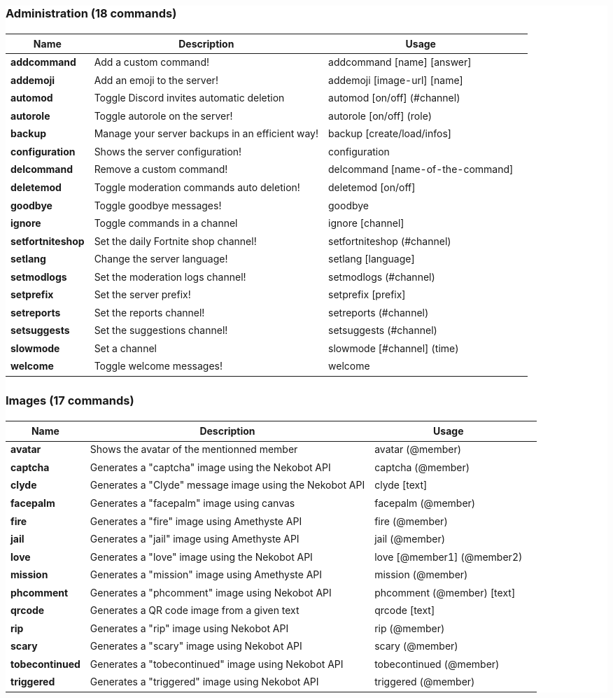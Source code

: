 ### Administration (18 commands)

| Name                | Description                                     | Usage                            |    |
| ------------------- | ----------------------------------------------- | -------------------------------- | ---------- |
| **addcommand**      | Add a custom command!                           | addcommand [name] [answer]       |   |
| **addemoji**        | Add an emoji to the server!                     | addemoji [image-url] [name]      |   |
| **automod**         | Toggle Discord invites automatic deletion       | automod [on/off] (#channel)      |   |
| **autorole**        | Toggle autorole on the server!                  | autorole [on/off] (role)         |   |
| **backup**          | Manage your server backups in an efficient way! | backup [create/load/infos]       |  |
| **configuration**   | Shows the server configuration!                 | configuration                    |   |
| **delcommand**      | Remove a custom command!                        | delcommand [name-of-the-command] |   |
| **deletemod**       | Toggle moderation commands auto deletion!       | deletemod [on/off]               |   |
| **goodbye**         | Toggle goodbye messages!                        | goodbye                          |   |
| **ignore**          | Toggle commands in a channel                    | ignore [channel]                 |   |
| **setfortniteshop** | Set the daily Fortnite shop channel!            | setfortniteshop (#channel)       |   |
| **setlang**         | Change the server language!                     | setlang [language]               |   |
| **setmodlogs**      | Set the moderation logs channel!                | setmodlogs (#channel)            |   |
| **setprefix**       | Set the server prefix!                          | setprefix [prefix]               |   |
| **setreports**      | Set the reports channel!                        | setreports (#channel)            |   |
| **setsuggests**     | Set the suggestions channel!                    | setsuggests (#channel)           |   |
| **slowmode**        | Set a channel                           | slowmode [#channel] (time)       |   |
| **welcome**         | Toggle welcome messages!                        | welcome                          |   |

### Images (17 commands)

| Name              | Description                                             | Usage                               |   |
| ----------------- | ------------------------------------------------------- | ----------------------------------- | --------- |
| **avatar**        | Shows the avatar of the mentionned member               | avatar (@member)                    |  |
| **captcha**       | Generates a "captcha" image using the Nekobot API       | captcha (@member)                   |  |
| **clyde**         | Generates a "Clyde" message image using the Nekobot API | clyde [text]                        |  |
| **facepalm**      | Generates a "facepalm" image using canvas               | facepalm (@member)                  |  |
| **fire**          | Generates a "fire" image using Amethyste API            | fire (@member)                      |  |
| **jail**          | Generates a "jail" image using Amethyste API            | jail (@member)                      |  |
| **love**          | Generates a "love" image using the Nekobot API          | love [@member1] (@member2)          |  |
| **mission**       | Generates a "mission" image using Amethyste API         | mission (@member)                   |  |
| **phcomment**     | Generates a "phcomment" image using Nekobot API         | phcomment (@member) [text]          |  |
| **qrcode**        | Generates a QR code image from a given text             | qrcode [text]                       |  |
| **rip**           | Generates a "rip" image using Nekobot API               | rip (@member)                       |  |
| **scary**         | Generates a "scary" image using Nekobot API             | scary (@member)                     |  |
| **tobecontinued** | Generates a "tobecontinued" image using Nekobot API     | tobecontinued (@member)             |  |
| **triggered**     | Generates a "triggered" image using Nekobot API         | triggered (@member)                 |  |